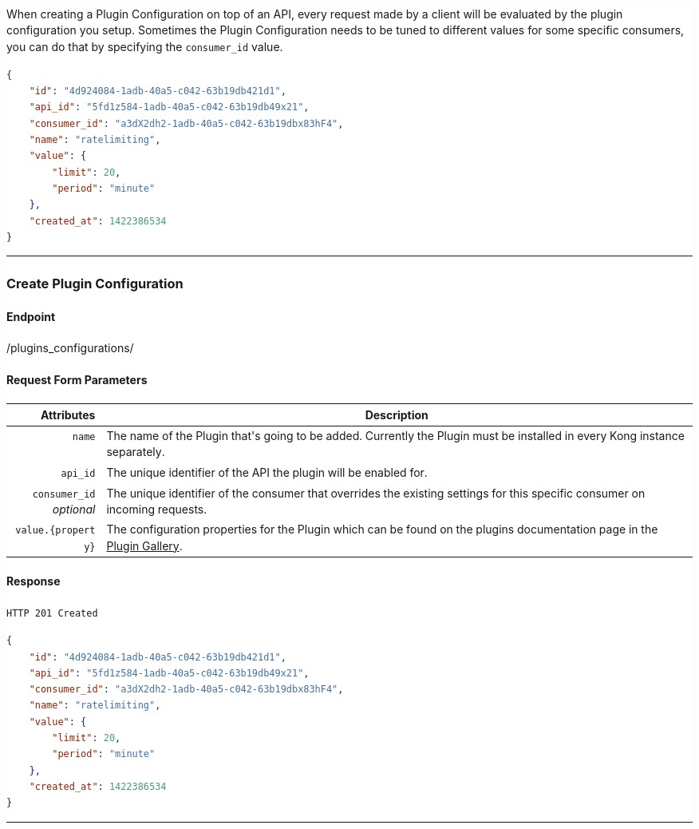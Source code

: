 When creating a Plugin Configuration on top of an API, every request made by a client will be evaluated by the plugin configuration you setup. Sometimes the Plugin Configuration needs to be tuned to different values for some specific consumers, you can do that by specifying the `consumer_id` value.

```json
{
    "id": "4d924084-1adb-40a5-c042-63b19db421d1",
    "api_id": "5fd1z584-1adb-40a5-c042-63b19db49x21",
    "consumer_id": "a3dX2dh2-1adb-40a5-c042-63b19dbx83hF4",
    "name": "ratelimiting",
    "value": {
        "limit": 20,
        "period": "minute"
    },
    "created_at": 1422386534
}
```

---

### Create Plugin Configuration

#### Endpoint

<div class="endpoint post">/plugins_configurations/</div>

#### Request Form Parameters

Attributes | Description
---:| ---
`name` | The name of the Plugin that's going to be added. Currently the Plugin must be installed in every Kong instance separately.
`api_id` | The unique identifier of the API the plugin will be enabled for.
`consumer_id`<br>*optional* | The unique identifier of the consumer that overrides the existing settings for this specific consumer on incoming requests.
`value.{property}` | The configuration properties for the Plugin which can be found on the plugins documentation page in the [Plugin Gallery](https://konghq.com/plugins/).

#### Response

```
HTTP 201 Created
```

```json
{
    "id": "4d924084-1adb-40a5-c042-63b19db421d1",
    "api_id": "5fd1z584-1adb-40a5-c042-63b19db49x21",
    "consumer_id": "a3dX2dh2-1adb-40a5-c042-63b19dbx83hF4",
    "name": "ratelimiting",
    "value": {
        "limit": 20,
        "period": "minute"
    },
    "created_at": 1422386534
}
```

---